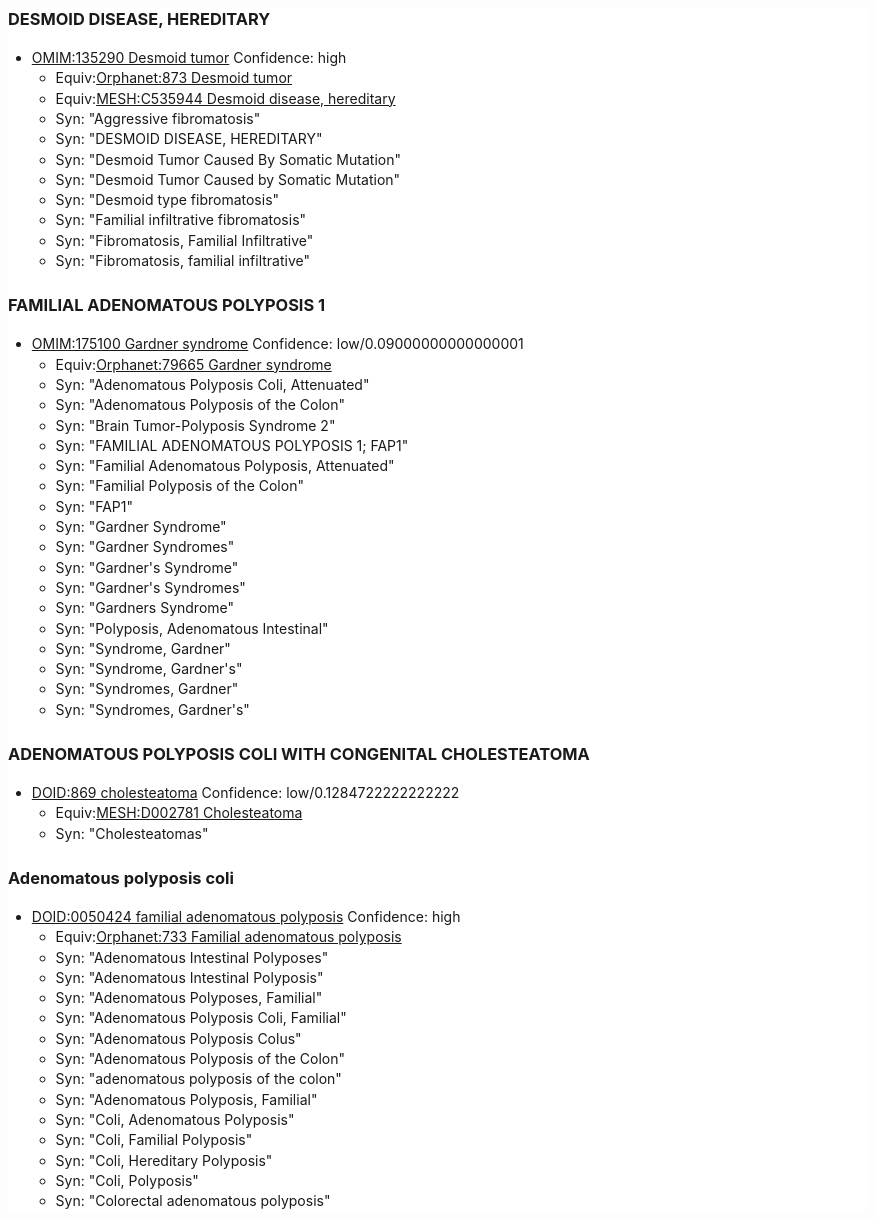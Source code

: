 ### DESMOID DISEASE, HEREDITARY
 * [OMIM:135290 Desmoid tumor](http://beta.monarchinitiative.org/disease/OMIM:135290) Confidence: high
    * Equiv:[Orphanet:873 Desmoid tumor](http://beta.monarchinitiative.org/disease/Orphanet:873)
    * Equiv:[MESH:C535944 Desmoid disease, hereditary](http://beta.monarchinitiative.org/disease/MESH:C535944)
    * Syn: "Aggressive fibromatosis"
    * Syn: "DESMOID DISEASE, HEREDITARY"
    * Syn: "Desmoid Tumor Caused By Somatic Mutation"
    * Syn: "Desmoid Tumor Caused by Somatic Mutation"
    * Syn: "Desmoid type fibromatosis"
    * Syn: "Familial infiltrative fibromatosis"
    * Syn: "Fibromatosis, Familial Infiltrative"
    * Syn: "Fibromatosis, familial infiltrative"

### FAMILIAL ADENOMATOUS POLYPOSIS 1
 * [OMIM:175100 Gardner syndrome](http://beta.monarchinitiative.org/disease/OMIM:175100) Confidence: low/0.09000000000000001
    * Equiv:[Orphanet:79665 Gardner syndrome](http://beta.monarchinitiative.org/disease/Orphanet:79665)
    * Syn: "Adenomatous Polyposis Coli, Attenuated"
    * Syn: "Adenomatous Polyposis of the Colon"
    * Syn: "Brain Tumor-Polyposis Syndrome 2"
    * Syn: "FAMILIAL ADENOMATOUS POLYPOSIS 1; FAP1"
    * Syn: "Familial Adenomatous Polyposis, Attenuated"
    * Syn: "Familial Polyposis of the Colon"
    * Syn: "FAP1"
    * Syn: "Gardner Syndrome"
    * Syn: "Gardner Syndromes"
    * Syn: "Gardner's Syndrome"
    * Syn: "Gardner's Syndromes"
    * Syn: "Gardners Syndrome"
    * Syn: "Polyposis, Adenomatous Intestinal"
    * Syn: "Syndrome, Gardner"
    * Syn: "Syndrome, Gardner's"
    * Syn: "Syndromes, Gardner"
    * Syn: "Syndromes, Gardner's"

### ADENOMATOUS POLYPOSIS COLI WITH CONGENITAL CHOLESTEATOMA
 * [DOID:869 cholesteatoma](http://beta.monarchinitiative.org/disease/DOID:869) Confidence: low/0.1284722222222222
    * Equiv:[MESH:D002781 Cholesteatoma](http://beta.monarchinitiative.org/disease/MESH:D002781)
    * Syn: "Cholesteatomas"

### Adenomatous polyposis coli
 * [DOID:0050424 familial adenomatous polyposis](http://beta.monarchinitiative.org/disease/DOID:0050424) Confidence: high
    * Equiv:[Orphanet:733 Familial adenomatous polyposis](http://beta.monarchinitiative.org/disease/Orphanet:733)
    * Syn: "Adenomatous Intestinal Polyposes"
    * Syn: "Adenomatous Intestinal Polyposis"
    * Syn: "Adenomatous Polyposes, Familial"
    * Syn: "Adenomatous Polyposis Coli, Familial"
    * Syn: "Adenomatous Polyposis Colus"
    * Syn: "Adenomatous Polyposis of the Colon"
    * Syn: "adenomatous polyposis of the colon"
    * Syn: "Adenomatous Polyposis, Familial"
    * Syn: "Coli, Adenomatous Polyposis"
    * Syn: "Coli, Familial Polyposis"
    * Syn: "Coli, Hereditary Polyposis"
    * Syn: "Coli, Polyposis"
    * Syn: "Colorectal adenomatous polyposis"